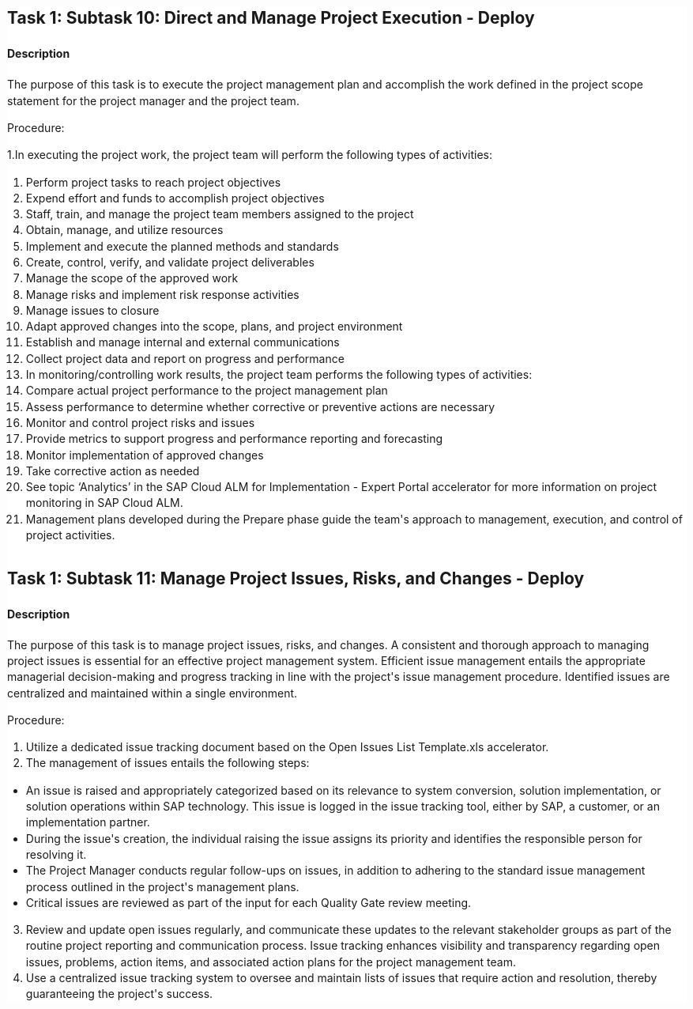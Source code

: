 ## Task 1: Subtask 10: Direct and Manage Project Execution - Deploy
#### Description
The purpose of this task is to execute the project management plan and accomplish the work defined in the project scope statement for the project manager and the project team.

Procedure:

1.In executing the project work, the project team will perform the following types of activities:
1. Perform project tasks to reach project objectives
2. Expend effort and funds to accomplish project objectives
3. Staff, train, and manage the project team members assigned to the project
4. Obtain, manage, and utilize resources
5. Implement and execute the planned methods and standards
6. Create, control, verify, and validate project deliverables
7. Manage the scope of the approved work
8. Manage risks and implement risk response activities
9. Manage issues to closure
10. Adapt approved changes into the scope, plans, and project environment
11. Establish and manage internal and external communications
12. Collect project data and report on progress and performance
2. In monitoring/controlling work results, the project team performs the following types of activities:
1. Compare actual project performance to the project management plan
2. Assess performance to determine whether corrective or preventive actions are necessary
3. Monitor and control project risks and issues
4. Provide metrics to support progress and performance reporting and forecasting
5. Monitor implementation of approved changes
6. Take corrective action as needed
7. See topic ‘Analytics’ in the SAP Cloud ALM for Implementation - Expert Portal accelerator for more information on project monitoring in SAP Cloud ALM.
8. Management plans developed during the Prepare phase guide the team's approach to management, execution, and control of project activities.
## Task 1: Subtask 11: Manage Project Issues, Risks, and Changes - Deploy
#### Description
The purpose of this task is to manage project issues, risks, and changes. A consistent and thorough approach to managing project issues is essential for an effective project management system. Efficient issue management entails the appropriate managerial decision-making and progress tracking in line with the project's issue management procedure. Identified issues are centralized and maintained within a single environment.

Procedure:

1. Utilize a dedicated issue tracking document based on the Open Issues List Template.xls accelerator.
2. The management of issues entails the following steps:
* An issue is raised and appropriately categorized based on its relevance to system conversion, solution implementation, or solution operations within SAP technology. This issue is logged in the issue tracking tool, either by SAP, a customer, or an implementation partner.
* During the issue's creation, the individual raising the issue assigns its priority and identifies the responsible person for resolving it.
* The Project Manager conducts regular follow-ups on issues, in addition to adhering to the standard issue management process outlined in the project's management plans.
* Critical issues are reviewed as part of the input for each Quality Gate review meeting.
3. Review and update open issues regularly, and communicate these updates to the relevant stakeholder groups as part of the routine project reporting and communication process. Issue tracking enhances visibility and transparency regarding open issues, problems, action items, and associated action plans for the project management team.
4. Use a centralized issue tracking system to oversee and maintain lists of issues that require action and resolution, thereby guaranteeing the project's success.